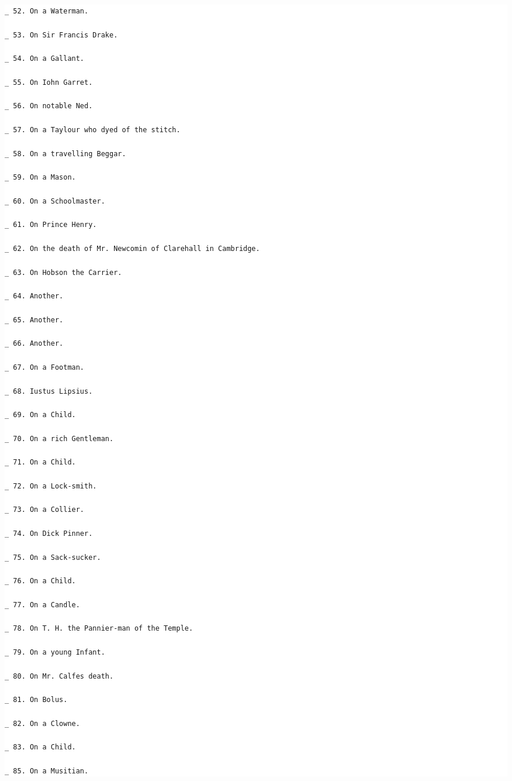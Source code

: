     _ 52. On a Waterman.

    _ 53. On Sir Francis Drake.

    _ 54. On a Gallant.

    _ 55. On Iohn Garret.

    _ 56. On notable Ned.

    _ 57. On a Taylour who dyed of the stitch.

    _ 58. On a travelling Beggar.

    _ 59. On a Mason.

    _ 60. On a Schoolmaster.

    _ 61. On Prince Henry.

    _ 62. On the death of Mr. Newcomin of Clarehall in Cambridge.

    _ 63. On Hobson the Carrier.

    _ 64. Another.

    _ 65. Another.

    _ 66. Another.

    _ 67. On a Footman.

    _ 68. Iustus Lipsius.

    _ 69. On a Child.

    _ 70. On a rich Gentleman.

    _ 71. On a Child.

    _ 72. On a Lock-smith.

    _ 73. On a Collier.

    _ 74. On Dick Pinner.

    _ 75. On a Sack-sucker.

    _ 76. On a Child.

    _ 77. On a Candle.

    _ 78. On T. H. the Pannier-man of the Temple.

    _ 79. On a young Infant.

    _ 80. On Mr. Calfes death.

    _ 81. On Bolus.

    _ 82. On a Clowne.

    _ 83. On a Child.

    _ 85. On a Musitian.
